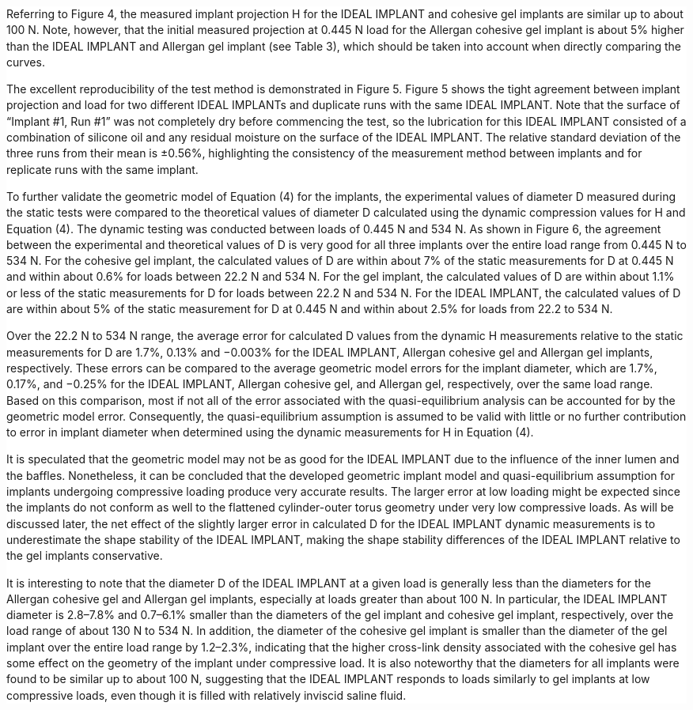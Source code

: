 Referring to Figure 4, the measured implant projection H for the IDEAL IMPLANT and cohesive gel implants are similar up to about 100 N. Note, however, that the initial measured projection at 0.445 N load for the Allergan cohesive gel implant is about 5% higher than the IDEAL IMPLANT and Allergan gel implant (see Table 3), which should be taken into account when directly comparing the curves.

The excellent reproducibility of the test method is demonstrated in Figure 5. Figure 5 shows the tight agreement between implant projection and load for two different IDEAL IMPLANTs and duplicate runs with the same IDEAL IMPLANT. Note that the surface of “Implant #1, Run #1” was not completely dry before commencing the test, so the lubrication for this IDEAL IMPLANT consisted of a combination of silicone oil and any residual moisture on the surface of the IDEAL IMPLANT. The relative standard deviation of the three runs from their mean is ±0.56%, highlighting the consistency of the measurement method between implants and for replicate runs with the same implant.

To further validate the geometric model of Equation (4) for the implants, the experimental values of diameter D measured during the static tests were compared to the theoretical values of diameter D calculated using the dynamic compression values for H and Equation (4). The dynamic testing was conducted between loads of 0.445 N and 534 N. As shown in Figure 6, the agreement between the experimental and theoretical values of D is very good for all three implants over the entire load range from 0.445 N to 534 N. For the cohesive gel implant, the calculated values of D are within about 7% of the static measurements for D at 0.445 N and within about 0.6% for loads between 22.2 N and 534 N. For the gel implant, the calculated values of D are within about 1.1% or less of the static measurements for D for loads between 22.2 N and 534 N. For the IDEAL IMPLANT, the calculated values of D are within about 5% of the static measurement for D at 0.445 N and within about 2.5% for loads from 22.2 to 534 N.

Over the 22.2 N to 534 N range, the average error for calculated D values from the dynamic H measurements relative to the static measurements for D are 1.7%, 0.13% and −0.003% for the IDEAL IMPLANT, Allergan cohesive gel and Allergan gel implants, respectively. These errors can be compared to the average geometric model errors for the implant diameter, which are 1.7%, 0.17%, and −0.25% for the IDEAL IMPLANT, Allergan cohesive gel, and Allergan gel, respectively, over the same load range. Based on this comparison, most if not all of the error associated with the quasi-equilibrium analysis can be accounted for by the geometric model error. Consequently, the quasi-equilibrium assumption is assumed to be valid with little or no further contribution to error in implant diameter when determined using the dynamic measurements for H in Equation (4).

It is speculated that the geometric model may not be as good for the IDEAL IMPLANT due to the influence of the inner lumen and the baffles. Nonetheless, it can be concluded that the developed geometric implant model and quasi-equilibrium assumption for implants undergoing compressive loading produce very accurate results. The larger error at low loading might be expected since the implants do not conform as well to the flattened cylinder-outer torus geometry under very low compressive loads. As will be discussed later, the net effect of the slightly larger error in calculated D for the IDEAL IMPLANT dynamic measurements is to underestimate the shape stability of the IDEAL IMPLANT, making the shape stability differences of the IDEAL IMPLANT relative to the gel implants conservative.

It is interesting to note that the diameter D of the IDEAL IMPLANT at a given load is generally less than the diameters for the Allergan cohesive gel and Allergan gel implants, especially at loads greater than about 100 N. In particular, the IDEAL IMPLANT diameter is 2.8–7.8% and 0.7–6.1% smaller than the diameters of the gel implant and cohesive gel implant, respectively, over the load range of about 130 N to 534 N. In addition, the diameter of the cohesive gel implant is smaller than the diameter of the gel implant over the entire load range by 1.2–2.3%, indicating that the higher cross-link density associated with the cohesive gel has some effect on the geometry of the implant under compressive load. It is also noteworthy that the diameters for all implants were found to be similar up to about 100 N, suggesting that the IDEAL IMPLANT responds to loads similarly to gel implants at low compressive loads, even though it is filled with relatively inviscid saline fluid.
